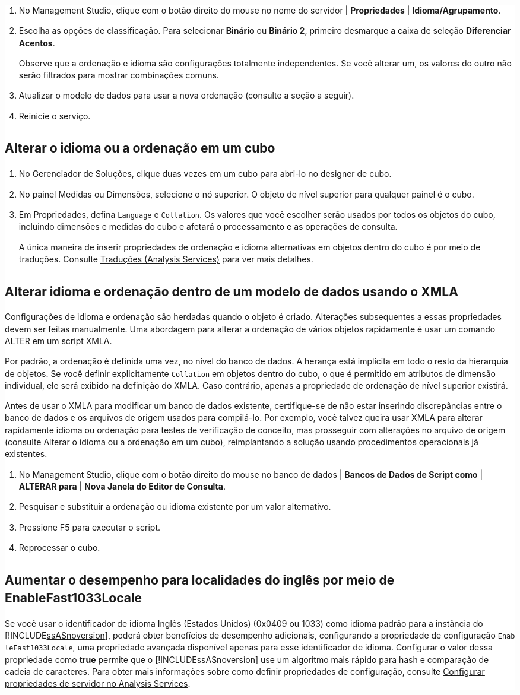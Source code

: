 1.  No Management Studio, clique com o botão direito do mouse no nome do servidor | **Propriedades** | **Idioma/Agrupamento**.  
  
2.  Escolha as opções de classificação. Para selecionar **Binário** ou **Binário 2**, primeiro desmarque a caixa de seleção **Diferenciar Acentos**.  
  
     Observe que a ordenação e idioma são configurações totalmente independentes. Se você alterar um, os valores do outro não serão filtrados para mostrar combinações comuns.  
  
3.  Atualizar o modelo de dados para usar a nova ordenação (consulte a seção a seguir).  
  
4.  Reinicie o serviço.  
  
##  <a name="bkmk_cube"></a> Alterar o idioma ou a ordenação em um cubo  
  
1.  No Gerenciador de Soluções, clique duas vezes em um cubo para abri-lo no designer de cubo.  
  
2.  No painel Medidas ou Dimensões, selecione o nó superior. O objeto de nível superior para qualquer painel é o cubo.  
  
3.  Em Propriedades, defina `Language` e `Collation`. Os valores que você escolher serão usados por todos os objetos do cubo, incluindo dimensões e medidas do cubo e afetará o processamento e as operações de consulta.  
  
     A única maneira de inserir propriedades de ordenação e idioma alternativas em objetos dentro do cubo é por meio de traduções. Consulte [Traduções &#40;Analysis Services&#41;](translations-analysis-services.md) para ver mais detalhes.  
  
##  <a name="bkmk_XMLA"></a> Alterar idioma e ordenação dentro de um modelo de dados usando o XMLA  
 Configurações de idioma e ordenação são herdadas quando o objeto é criado. Alterações subsequentes a essas propriedades devem ser feitas manualmente. Uma abordagem para alterar a ordenação de vários objetos rapidamente é usar um comando ALTER em um script XMLA.  
  
 Por padrão, a ordenação é definida uma vez, no nível do banco de dados. A herança está implícita em todo o resto da hierarquia de objetos. Se você definir explicitamente `Collation` em objetos dentro do cubo, o que é permitido em atributos de dimensão individual, ele será exibido na definição do XMLA. Caso contrário, apenas a propriedade de ordenação de nível superior existirá.  
  
 Antes de usar o XMLA para modificar um banco de dados existente, certifique-se de não estar inserindo discrepâncias entre o banco de dados e os arquivos de origem usados para compilá-lo. Por exemplo, você talvez queira usar XMLA para alterar rapidamente idioma ou ordenação para testes de verificação de conceito, mas prosseguir com alterações no arquivo de origem (consulte [Alterar o idioma ou a ordenação em um cubo](#bkmk_cube)), reimplantando a solução usando procedimentos operacionais já existentes.  
  
1.  No Management Studio, clique com o botão direito do mouse no banco de dados | **Bancos de Dados de Script como** | **ALTERAR para** | **Nova Janela do Editor de Consulta**.  
  
2.  Pesquisar e substituir a ordenação ou idioma existente por um valor alternativo.  
  
3.  Pressione F5 para executar o script.  
  
4.  Reprocessar o cubo.  
  
##  <a name="bkmk_enablefast1033"></a> Aumentar o desempenho para localidades do inglês por meio de EnableFast1033Locale  
 Se você usar o identificador de idioma Inglês (Estados Unidos) (0x0409 ou 1033) como idioma padrão para a instância do [!INCLUDE[ssASnoversion](../includes/ssasnoversion-md.md)], poderá obter benefícios de desempenho adicionais, configurando a propriedade de configuração `EnableFast1033Locale`, uma propriedade avançada disponível apenas para esse identificador de idioma. Configurar o valor dessa propriedade como **true** permite que o [!INCLUDE[ssASnoversion](../includes/ssasnoversion-md.md)] use um algoritmo mais rápido para hash e comparação de cadeia de caracteres. Para obter mais informações sobre como definir propriedades de configuração, consulte [Configurar propriedades de servidor no Analysis Services](server-properties/server-properties-in-analysis-services.md).  
  